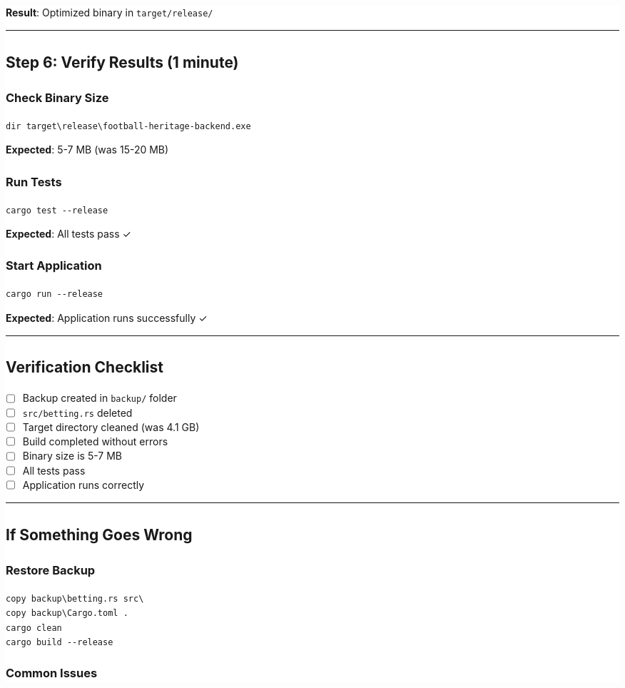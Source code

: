 **Result**: Optimized binary in `target/release/`

---

## Step 6: Verify Results (1 minute)

### Check Binary Size
```batch
dir target\release\football-heritage-backend.exe
```

**Expected**: 5-7 MB (was 15-20 MB)

### Run Tests
```batch
cargo test --release
```

**Expected**: All tests pass ✓

### Start Application
```batch
cargo run --release
```

**Expected**: Application runs successfully ✓

---

## Verification Checklist

- [ ] Backup created in `backup/` folder
- [ ] `src/betting.rs` deleted
- [ ] Target directory cleaned (was 4.1 GB)
- [ ] Build completed without errors
- [ ] Binary size is 5-7 MB
- [ ] All tests pass
- [ ] Application runs correctly

---

## If Something Goes Wrong

### Restore Backup
```batch
copy backup\betting.rs src\
copy backup\Cargo.toml .
cargo clean
cargo build --release
```

### Common Issues

